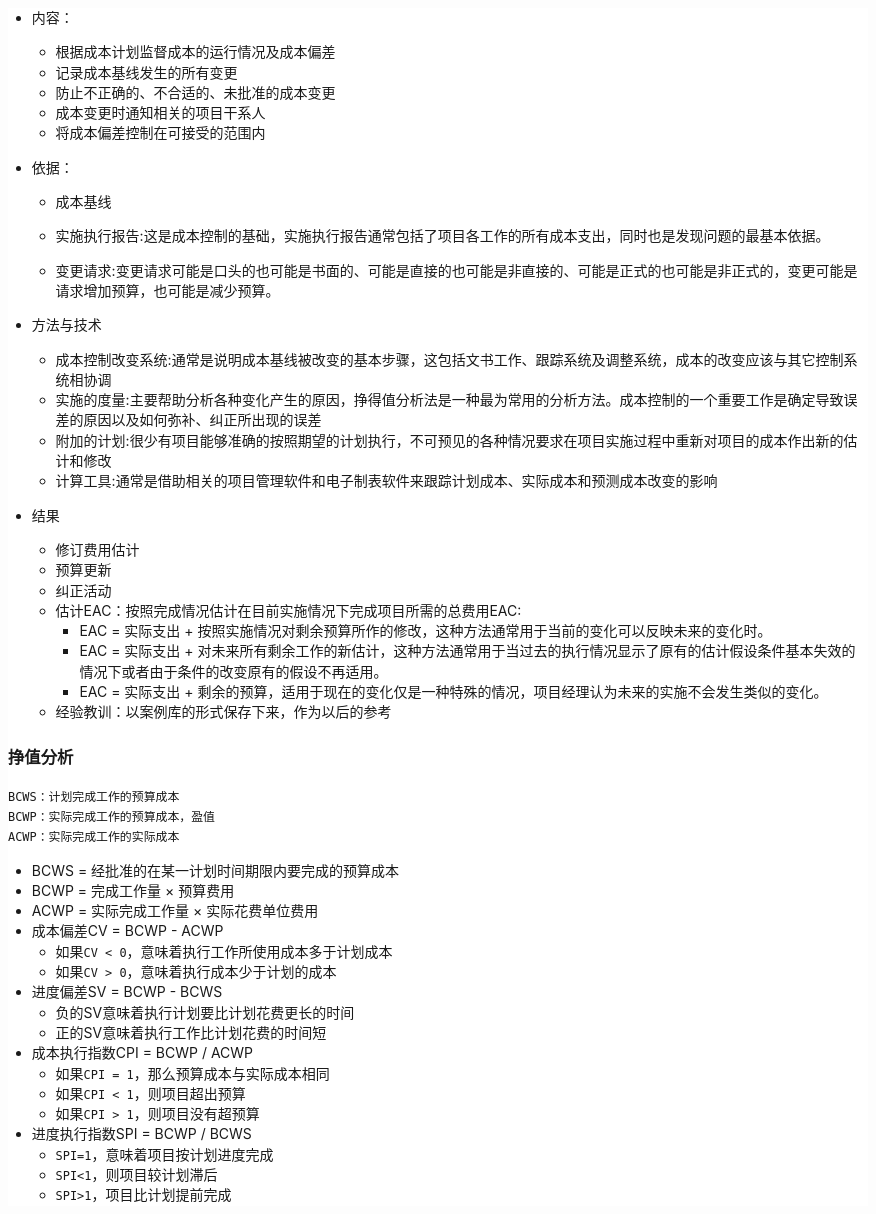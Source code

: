 + 内容：

  - 根据成本计划监督成本的运行情况及成本偏差
  - 记录成本基线发生的所有变更
  - 防止不正确的、不合适的、未批准的成本变更
  - 成本变更时通知相关的项目干系人
  - 将成本偏差控制在可接受的范围内

+ 依据：

  - 成本基线

  - 实施执行报告:这是成本控制的基础，实施执行报告通常包括了项目各工作的所有成本支出，同时也是发现问题的最基本依据。
  - 变更请求:变更请求可能是口头的也可能是书面的、可能是直接的也可能是非直接的、可能是正式的也可能是非正式的，变更可能是请求增加预算，也可能是减少预算。

+ 方法与技术

  - 成本控制改变系统:通常是说明成本基线被改变的基本步骤，这包括文书工作、跟踪系统及调整系统，成本的改变应该与其它控制系统相协调
  - 实施的度量:主要帮助分析各种变化产生的原因，挣得值分析法是一种最为常用的分析方法。成本控制的一个重要工作是确定导致误差的原因以及如何弥补、纠正所出现的误差
  - 附加的计划:很少有项目能够准确的按照期望的计划执行，不可预见的各种情况要求在项目实施过程中重新对项目的成本作出新的估计和修改
  - 计算工具:通常是借助相关的项目管理软件和电子制表软件来跟踪计划成本、实际成本和预测成本改变的影响

+ 结果

  - 修订费用估计
  - 预算更新
  - 纠正活动
  - 估计EAC：按照完成情况估计在目前实施情况下完成项目所需的总费用EAC:
    * EAC = 实际支出 + 按照实施情况对剩余预算所作的修改，这种方法通常用于当前的变化可以反映未来的变化时。
    * EAC = 实际支出 + 对未来所有剩余工作的新估计，这种方法通常用于当过去的执行情况显示了原有的估计假设条件基本失效的情况下或者由于条件的改变原有的假设不再适用。
    * EAC = 实际支出 + 剩余的预算，适用于现在的变化仅是一种特殊的情况，项目经理认为未来的实施不会发生类似的变化。
  - 经验教训：以案例库的形式保存下来，作为以后的参考

### 挣值分析

`BCWS：计划完成工作的预算成本`   
`BCWP：实际完成工作的预算成本，盈值`   
`ACWP：实际完成工作的实际成本`  

+ BCWS = 经批准的在某一计划时间期限内要完成的预算成本
+ BCWP = 完成工作量 × 预算费用
+ ACWP = 实际完成工作量 × 实际花费单位费用
+ 成本偏差CV = BCWP - ACWP
  - 如果`CV < 0`，意味着执行工作所使用成本多于计划成本
  - 如果`CV > 0`，意味着执行成本少于计划的成本
+ 进度偏差SV = BCWP - BCWS
  - 负的SV意味着执行计划要比计划花费更长的时间
  - 正的SV意味着执行工作比计划花费的时间短
+ 成本执行指数CPI	= BCWP / ACWP
  - 如果`CPI = 1`，那么预算成本与实际成本相同
  - 如果`CPI < 1`，则项目超出预算
  - 如果`CPI > 1`，则项目没有超预算
+ 进度执行指数SPI = BCWP / BCWS
  - `SPI=1`，意味着项目按计划进度完成
  - `SPI<1`，则项目较计划滞后
  - `SPI>1`，项目比计划提前完成
